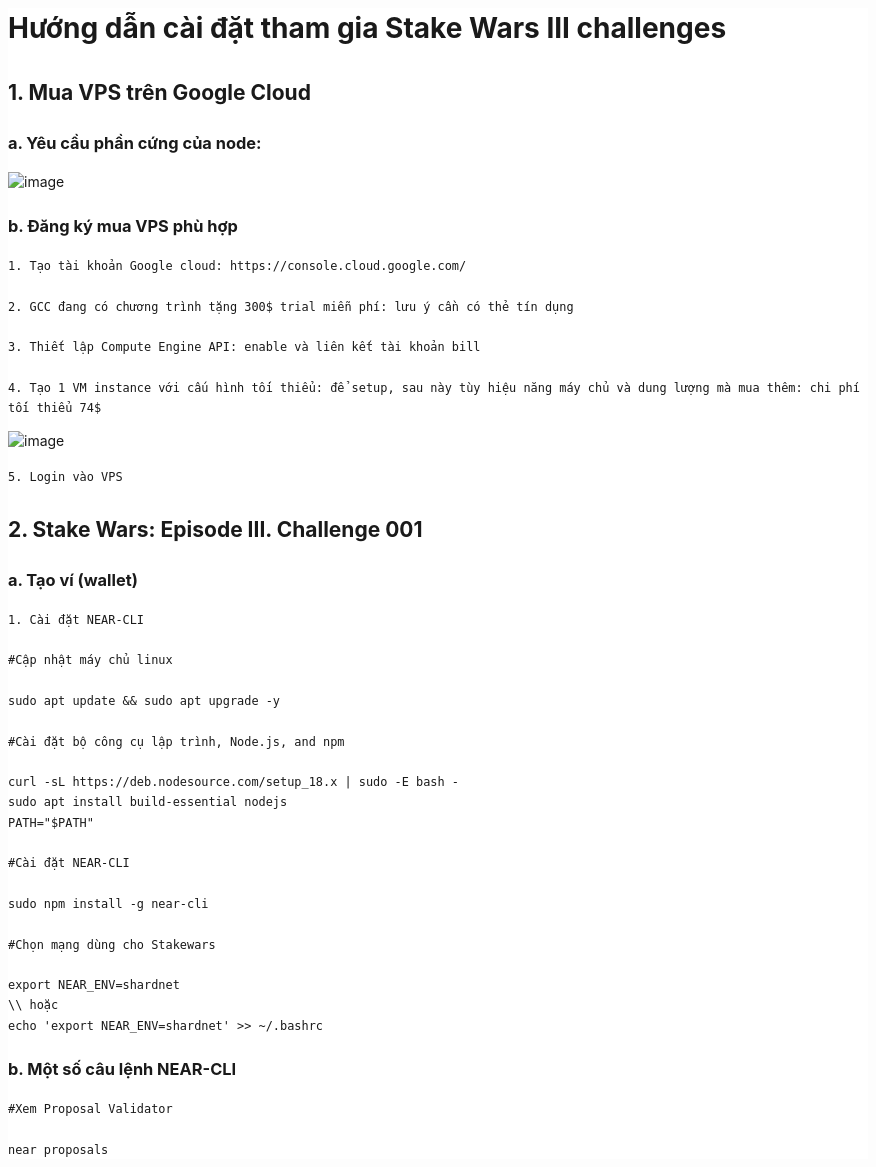 # Hướng dẫn cài đặt tham gia Stake Wars III challenges

## 1. Mua VPS trên Google Cloud

### a. Yêu cầu phần cứng của node:
  
  ![image](https://user-images.githubusercontent.com/91251550/180995412-2dee15c3-096d-44f2-a682-1643a0b9f800.png)
  
### b. Đăng ký mua VPS phù hợp
  
    1. Tạo tài khoản Google cloud: https://console.cloud.google.com/
    
    2. GCC đang có chương trình tặng 300$ trial miễn phí: lưu ý cần có thẻ tín dụng
    
    3. Thiết lập Compute Engine API: enable và liên kết tài khoản bill
    
    4. Tạo 1 VM instance với cấu hình tối thiểu: để setup, sau này tùy hiệu năng máy chủ và dung lượng mà mua thêm: chi phí tối thiểu 74$
    
  ![image](https://user-images.githubusercontent.com/91251550/181026430-3cb5d32d-1278-4346-8b66-ad061cdbc20f.png)
    
    5. Login vào VPS
## 2. Stake Wars: Episode III. Challenge 001

### a. Tạo ví (wallet)
  
    1. Cài đặt NEAR-CLI
    
    #Cập nhật máy chủ linux
    
    sudo apt update && sudo apt upgrade -y
    
    #Cài đặt bộ công cụ lập trình, Node.js, and npm
    
    curl -sL https://deb.nodesource.com/setup_18.x | sudo -E bash -  
    sudo apt install build-essential nodejs
    PATH="$PATH"
    
    #Cài đặt NEAR-CLI
    
    sudo npm install -g near-cli
    
    #Chọn mạng dùng cho Stakewars
    
    export NEAR_ENV=shardnet
    \\ hoặc
    echo 'export NEAR_ENV=shardnet' >> ~/.bashrc
    
		
### b. Một số câu lệnh NEAR-CLI
    
    #Xem Proposal Validator
    
    near proposals
    